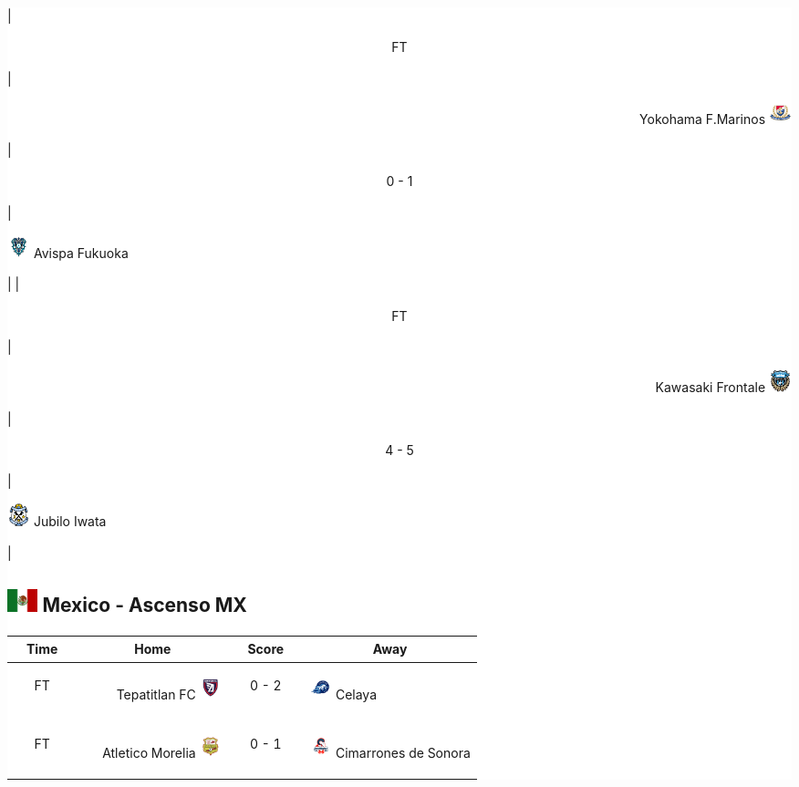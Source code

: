 | <p align="center">FT</p> | <p align="right">Yokohama F.Marinos <img src="/static/logos/Yokohama F.Marinos.png" height="25px"></p> | <p align="center">0 - 1</p> | <p align="left"><img src="/static/logos/Avispa Fukuoka.png" height="25px"> Avispa Fukuoka</p> |
| <p align="center">FT</p> | <p align="right">Kawasaki Frontale <img src="/static/logos/Kawasaki Frontale.png" height="25px"></p> | <p align="center">4 - 5</p> | <p align="left"><img src="/static/logos/Jubilo Iwata.png" height="25px"> Jubilo Iwata</p> |
</div>


## <img src="/static/logos/Mexico-Ascenso MX.png" height="25px"> Mexico - Ascenso MX

<div align="center">

&emsp;Time&emsp; | &emsp;&emsp;&emsp;&emsp;Home&emsp;&emsp;&emsp;&emsp; | &emsp;Score&emsp; | &emsp;&emsp;&emsp;&emsp;Away&emsp;&emsp;&emsp;&emsp; |
| ------------ | ------------ | ------------ | ------------ |
| <p align="center">FT</p> | <p align="right">Tepatitlan FC <img src="/static/logos/Tepatitlan FC.png" height="25px"></p> | <p align="center">0 - 2</p> | <p align="left"><img src="/static/logos/Celaya.png" height="25px"> Celaya</p> |
| <p align="center">FT</p> | <p align="right">Atletico Morelia <img src="/static/logos/Atletico Morelia.png" height="25px"></p> | <p align="center">0 - 1</p> | <p align="left"><img src="/static/logos/Cimarrones de Sonora.png" height="25px"> Cimarrones de Sonora</p> |